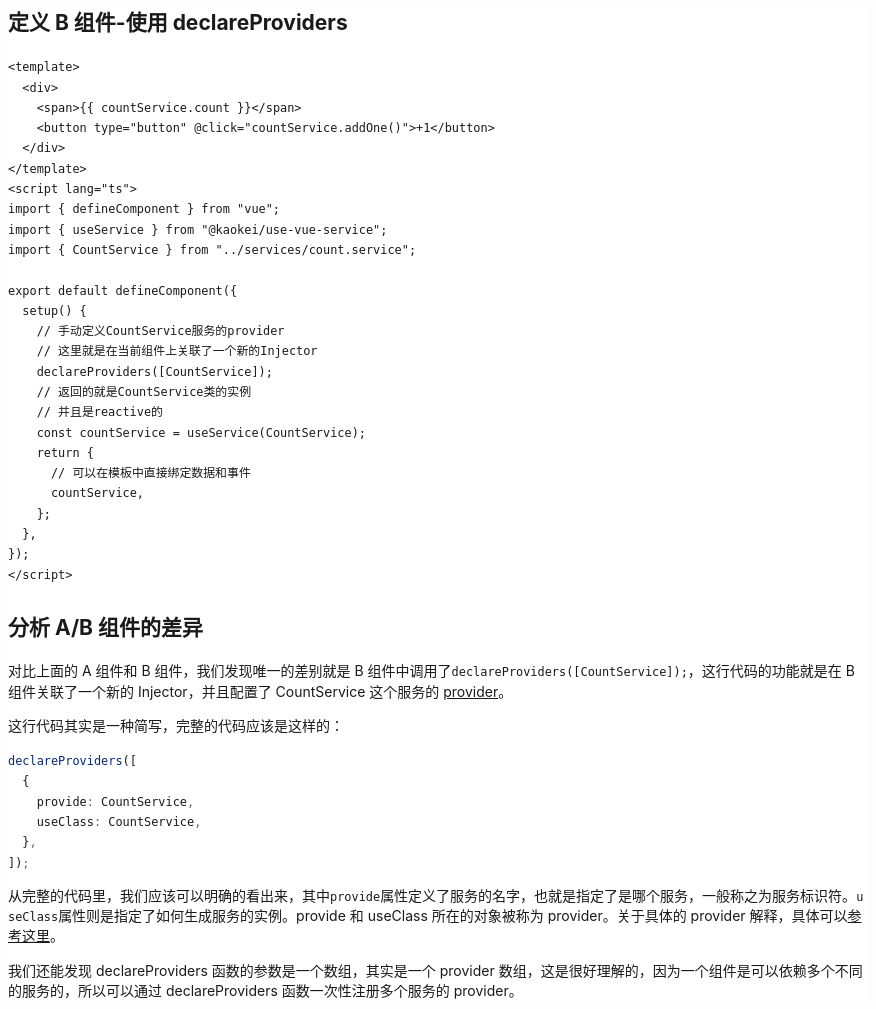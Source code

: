 ## 定义 B 组件-使用 declareProviders

```vue
<template>
  <div>
    <span>{{ countService.count }}</span>
    <button type="button" @click="countService.addOne()">+1</button>
  </div>
</template>
<script lang="ts">
import { defineComponent } from "vue";
import { useService } from "@kaokei/use-vue-service";
import { CountService } from "../services/count.service";

export default defineComponent({
  setup() {
    // 手动定义CountService服务的provider
    // 这里就是在当前组件上关联了一个新的Injector
    declareProviders([CountService]);
    // 返回的就是CountService类的实例
    // 并且是reactive的
    const countService = useService(CountService);
    return {
      // 可以在模板中直接绑定数据和事件
      countService,
    };
  },
});
</script>
```

## 分析 A/B 组件的差异

对比上面的 A 组件和 B 组件，我们发现唯一的差别就是 B 组件中调用了`declareProviders([CountService]);`，这行代码的功能就是在 B 组件关联了一个新的 Injector，并且配置了 CountService 这个服务的 [provider](/pages/4828a1/)。

这行代码其实是一种简写，完整的代码应该是这样的：

```ts
declareProviders([
  {
    provide: CountService,
    useClass: CountService,
  },
]);
```

从完整的代码里，我们应该可以明确的看出来，其中`provide`属性定义了服务的名字，也就是指定了是哪个服务，一般称之为服务标识符。`useClass`属性则是指定了如何生成服务的实例。provide 和 useClass 所在的对象被称为 provider。关于具体的 provider 解释，具体可以[参考这里](/pages/4828a1/)。

我们还能发现 declareProviders 函数的参数是一个数组，其实是一个 provider 数组，这是很好理解的，因为一个组件是可以依赖多个不同的服务的，所以可以通过 declareProviders 函数一次性注册多个服务的 provider。
